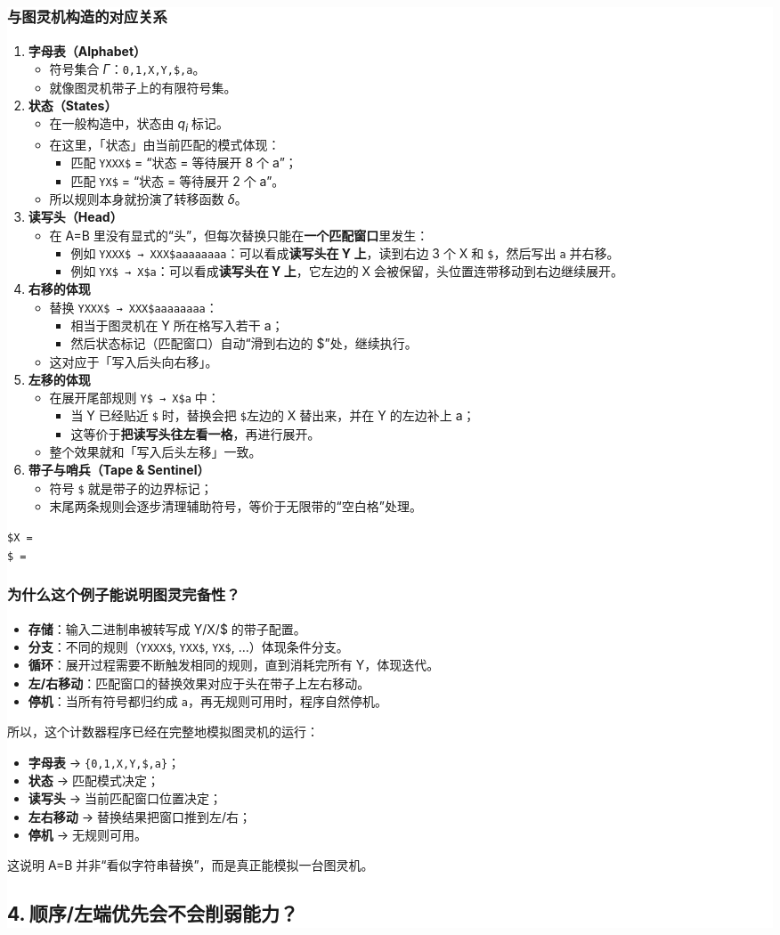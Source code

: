 
### 与图灵机构造的对应关系

1. **字母表（Alphabet）**
    * 符号集合 $\Gamma$：`0,1,X,Y,$,a`。
    * 就像图灵机带子上的有限符号集。
2. **状态（States）**
    * 在一般构造中，状态由 $q_i$ 标记。
    * 在这里，「状态」由当前匹配的模式体现：
        * 匹配 `YXXX$` = “状态 = 等待展开 8 个 a”；
        * 匹配 `YX$` = “状态 = 等待展开 2 个 a”。
    * 所以规则本身就扮演了转移函数 $\delta$。
3. **读写头（Head）**
    * 在 A=B 里没有显式的“头”，但每次替换只能在**一个匹配窗口**里发生：
       * 例如 `YXXX$ → XXX$aaaaaaaa`：可以看成**读写头在 Y 上**，读到右边 3 个 X 和 `$`，然后写出 `a` 并右移。
       * 例如 `YX$ → X$a`：可以看成**读写头在 Y 上**，它左边的 X 会被保留，头位置连带移动到右边继续展开。
4. **右移的体现**
    * 替换 `YXXX$ → XXX$aaaaaaaa`：
       * 相当于图灵机在 Y 所在格写入若干 a；
       * 然后状态标记（匹配窗口）自动“滑到右边的 $”处，继续执行。
    * 这对应于「写入后头向右移」。
5. **左移的体现**
    * 在展开尾部规则 `Y$ → X$a` 中：
        * 当 Y 已经贴近 `$` 时，替换会把 `$`左边的 X 替出来，并在 Y 的左边补上 a；
        * 这等价于**把读写头往左看一格**，再进行展开。
    * 整个效果就和「写入后头左移」一致。
6. **带子与哨兵（Tape & Sentinel）**
    * 符号 `$` 就是带子的边界标记；
    * 末尾两条规则会逐步清理辅助符号，等价于无限带的“空白格”处理。
```
$X =
$ =
```



### 为什么这个例子能说明图灵完备性？

* **存储**：输入二进制串被转写成 Y/X/$ 的带子配置。
* **分支**：不同的规则（`YXXX$`, `YXX$`, `YX$`, …）体现条件分支。
* **循环**：展开过程需要不断触发相同的规则，直到消耗完所有 Y，体现迭代。
* **左/右移动**：匹配窗口的替换效果对应于头在带子上左右移动。
* **停机**：当所有符号都归约成 `a`，再无规则可用时，程序自然停机。

所以，这个计数器程序已经在完整地模拟图灵机的运行：

* **字母表** → `{0,1,X,Y,$,a}`；
* **状态** → 匹配模式决定；
* **读写头** → 当前匹配窗口位置决定；
* **左右移动** → 替换结果把窗口推到左/右；
* **停机** → 无规则可用。

这说明 A=B 并非“看似字符串替换”，而是真正能模拟一台图灵机。

## 4. 顺序/左端优先会不会削弱能力？
